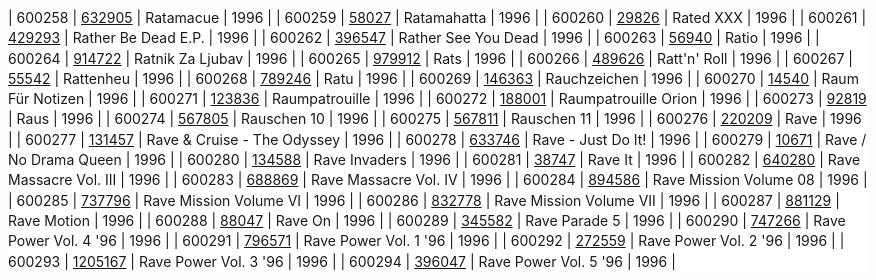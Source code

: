 | 600258 | [632905](https://www.discogs.com/master/632905) | Ratamacue | 1996 |
| 600259 | [58027](https://www.discogs.com/master/58027) | Ratamahatta | 1996 |
| 600260 | [29826](https://www.discogs.com/master/29826) | Rated XXX | 1996 |
| 600261 | [429293](https://www.discogs.com/master/429293) | Rather Be Dead E.P. | 1996 |
| 600262 | [396547](https://www.discogs.com/master/396547) | Rather See You Dead | 1996 |
| 600263 | [56940](https://www.discogs.com/master/56940) | Ratio | 1996 |
| 600264 | [914722](https://www.discogs.com/master/914722) | Ratnik Za Ljubav | 1996 |
| 600265 | [979912](https://www.discogs.com/master/979912) | Rats | 1996 |
| 600266 | [489626](https://www.discogs.com/master/489626) | Ratt'n' Roll | 1996 |
| 600267 | [55542](https://www.discogs.com/master/55542) | Rattenheu | 1996 |
| 600268 | [789246](https://www.discogs.com/master/789246) | Ratu | 1996 |
| 600269 | [146363](https://www.discogs.com/master/146363) | Rauchzeichen | 1996 |
| 600270 | [14540](https://www.discogs.com/master/14540) | Raum Für Notizen | 1996 |
| 600271 | [123836](https://www.discogs.com/master/123836) | Raumpatrouille | 1996 |
| 600272 | [188001](https://www.discogs.com/master/188001) | Raumpatrouille Orion | 1996 |
| 600273 | [92819](https://www.discogs.com/master/92819) | Raus | 1996 |
| 600274 | [567805](https://www.discogs.com/master/567805) | Rauschen 10 | 1996 |
| 600275 | [567811](https://www.discogs.com/master/567811) | Rauschen 11 | 1996 |
| 600276 | [220209](https://www.discogs.com/master/220209) | Rave | 1996 |
| 600277 | [131457](https://www.discogs.com/master/131457) | Rave & Cruise - The Odyssey | 1996 |
| 600278 | [633746](https://www.discogs.com/master/633746) | Rave - Just Do It! | 1996 |
| 600279 | [10671](https://www.discogs.com/master/10671) | Rave / No Drama Queen | 1996 |
| 600280 | [134588](https://www.discogs.com/master/134588) | Rave Invaders | 1996 |
| 600281 | [38747](https://www.discogs.com/master/38747) | Rave It | 1996 |
| 600282 | [640280](https://www.discogs.com/master/640280) | Rave Massacre Vol. III | 1996 |
| 600283 | [688869](https://www.discogs.com/master/688869) | Rave Massacre Vol. IV | 1996 |
| 600284 | [894586](https://www.discogs.com/master/894586) | Rave Mission Volume 08 | 1996 |
| 600285 | [737796](https://www.discogs.com/master/737796) | Rave Mission Volume VI | 1996 |
| 600286 | [832778](https://www.discogs.com/master/832778) | Rave Mission Volume VII | 1996 |
| 600287 | [881129](https://www.discogs.com/master/881129) | Rave Motion | 1996 |
| 600288 | [88047](https://www.discogs.com/master/88047) | Rave On | 1996 |
| 600289 | [345582](https://www.discogs.com/master/345582) | Rave Parade 5 | 1996 |
| 600290 | [747266](https://www.discogs.com/master/747266) | Rave Power Vol.  4 '96 | 1996 |
| 600291 | [796571](https://www.discogs.com/master/796571) | Rave Power Vol. 1 '96 | 1996 |
| 600292 | [272559](https://www.discogs.com/master/272559) | Rave Power Vol. 2 '96 | 1996 |
| 600293 | [1205167](https://www.discogs.com/master/1205167) | Rave Power Vol. 3 '96 | 1996 |
| 600294 | [396047](https://www.discogs.com/master/396047) | Rave Power Vol. 5 '96 | 1996 |